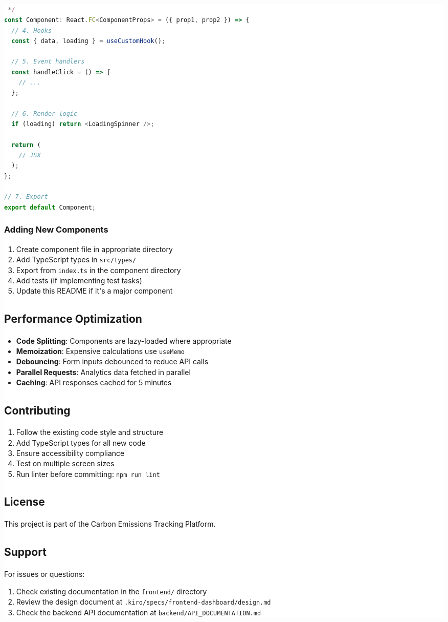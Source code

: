 ```typescript
 */
const Component: React.FC<ComponentProps> = ({ prop1, prop2 }) => {
  // 4. Hooks
  const { data, loading } = useCustomHook();

  // 5. Event handlers
  const handleClick = () => {
    // ...
  };

  // 6. Render logic
  if (loading) return <LoadingSpinner />;

  return (
    // JSX
  );
};

// 7. Export
export default Component;
```

### Adding New Components

1. Create component file in appropriate directory
2. Add TypeScript types in `src/types/`
3. Export from `index.ts` in the component directory
4. Add tests (if implementing test tasks)
5. Update this README if it's a major component

## Performance Optimization

- **Code Splitting**: Components are lazy-loaded where appropriate
- **Memoization**: Expensive calculations use `useMemo`
- **Debouncing**: Form inputs debounced to reduce API calls
- **Parallel Requests**: Analytics data fetched in parallel
- **Caching**: API responses cached for 5 minutes

## Contributing

1. Follow the existing code style and structure
2. Add TypeScript types for all new code
3. Ensure accessibility compliance
4. Test on multiple screen sizes
5. Run linter before committing: `npm run lint`

## License

This project is part of the Carbon Emissions Tracking Platform.

## Support

For issues or questions:

1. Check existing documentation in the `frontend/` directory
2. Review the design document at `.kiro/specs/frontend-dashboard/design.md`
3. Check the backend API documentation at `backend/API_DOCUMENTATION.md`
